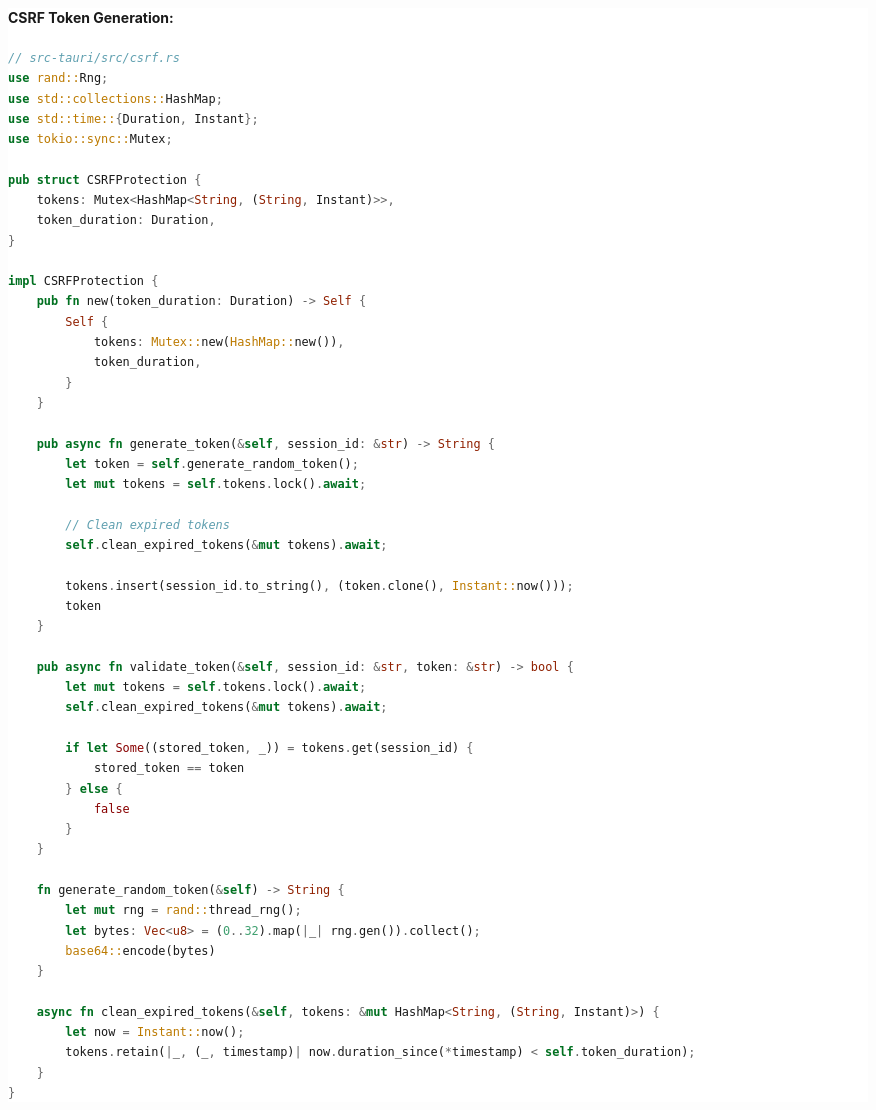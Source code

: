 #### **CSRF Token Generation:**
```rust
// src-tauri/src/csrf.rs
use rand::Rng;
use std::collections::HashMap;
use std::time::{Duration, Instant};
use tokio::sync::Mutex;

pub struct CSRFProtection {
    tokens: Mutex<HashMap<String, (String, Instant)>>,
    token_duration: Duration,
}

impl CSRFProtection {
    pub fn new(token_duration: Duration) -> Self {
        Self {
            tokens: Mutex::new(HashMap::new()),
            token_duration,
        }
    }
    
    pub async fn generate_token(&self, session_id: &str) -> String {
        let token = self.generate_random_token();
        let mut tokens = self.tokens.lock().await;
        
        // Clean expired tokens
        self.clean_expired_tokens(&mut tokens).await;
        
        tokens.insert(session_id.to_string(), (token.clone(), Instant::now()));
        token
    }
    
    pub async fn validate_token(&self, session_id: &str, token: &str) -> bool {
        let mut tokens = self.tokens.lock().await;
        self.clean_expired_tokens(&mut tokens).await;
        
        if let Some((stored_token, _)) = tokens.get(session_id) {
            stored_token == token
        } else {
            false
        }
    }
    
    fn generate_random_token(&self) -> String {
        let mut rng = rand::thread_rng();
        let bytes: Vec<u8> = (0..32).map(|_| rng.gen()).collect();
        base64::encode(bytes)
    }
    
    async fn clean_expired_tokens(&self, tokens: &mut HashMap<String, (String, Instant)>) {
        let now = Instant::now();
        tokens.retain(|_, (_, timestamp)| now.duration_since(*timestamp) < self.token_duration);
    }
}
```
